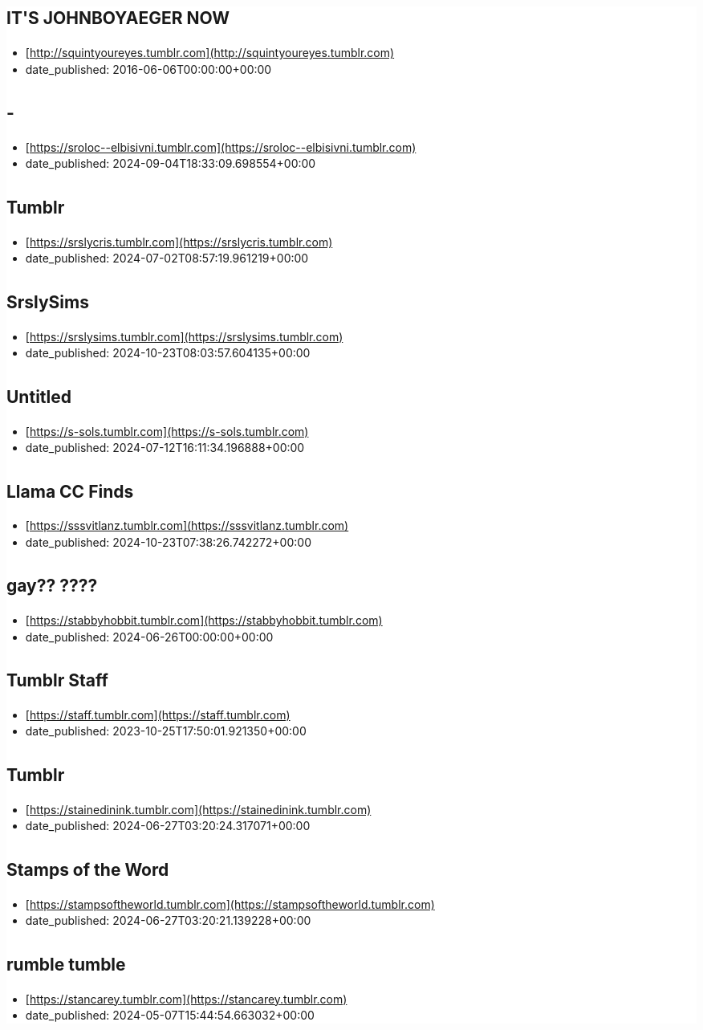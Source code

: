  ## IT'S JOHNBOYAEGER NOW
 - [http://squintyoureyes.tumblr.com](http://squintyoureyes.tumblr.com)
 - date_published: 2016-06-06T00:00:00+00:00

 ## -
 - [https://sroloc--elbisivni.tumblr.com](https://sroloc--elbisivni.tumblr.com)
 - date_published: 2024-09-04T18:33:09.698554+00:00

 ## Tumblr
 - [https://srslycris.tumblr.com](https://srslycris.tumblr.com)
 - date_published: 2024-07-02T08:57:19.961219+00:00

 ## SrslySims
 - [https://srslysims.tumblr.com](https://srslysims.tumblr.com)
 - date_published: 2024-10-23T08:03:57.604135+00:00

 ## Untitled
 - [https://s-sols.tumblr.com](https://s-sols.tumblr.com)
 - date_published: 2024-07-12T16:11:34.196888+00:00

 ## Llama CC Finds
 - [https://sssvitlanz.tumblr.com](https://sssvitlanz.tumblr.com)
 - date_published: 2024-10-23T07:38:26.742272+00:00

 ## gay?? ????
 - [https://stabbyhobbit.tumblr.com](https://stabbyhobbit.tumblr.com)
 - date_published: 2024-06-26T00:00:00+00:00

 ## Tumblr Staff
 - [https://staff.tumblr.com](https://staff.tumblr.com)
 - date_published: 2023-10-25T17:50:01.921350+00:00

 ## Tumblr
 - [https://stainedinink.tumblr.com](https://stainedinink.tumblr.com)
 - date_published: 2024-06-27T03:20:24.317071+00:00

 ## Stamps of the Word
 - [https://stampsoftheworld.tumblr.com](https://stampsoftheworld.tumblr.com)
 - date_published: 2024-06-27T03:20:21.139228+00:00

 ## rumble tumble
 - [https://stancarey.tumblr.com](https://stancarey.tumblr.com)
 - date_published: 2024-05-07T15:44:54.663032+00:00
